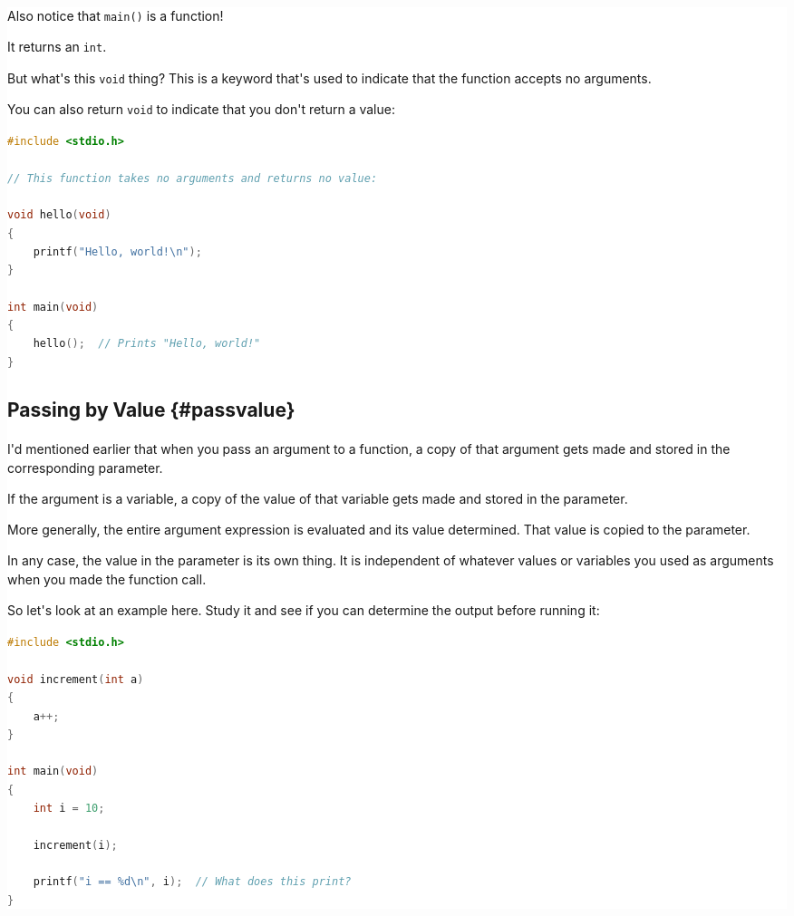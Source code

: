 Also notice that `main()` is a function!

It returns an `int`.

But what's this `void` thing? This is a keyword that's used to indicate
that the function accepts no arguments.

You can also return `void` to indicate that you don't return a value:

``` {.c .numberLines}
#include <stdio.h>

// This function takes no arguments and returns no value:

void hello(void)
{
    printf("Hello, world!\n");
}

int main(void)
{
    hello();  // Prints "Hello, world!"
}
```

## Passing by Value {#passvalue}

I'd mentioned earlier that when you pass an argument to a function, a
copy of that argument gets made and stored in the corresponding
parameter.

If the argument is a variable, a copy of the value of that variable gets
made and stored in the parameter.

More generally, the entire argument expression is evaluated and its
value determined. That value is copied to the parameter.

In any case, the value in the parameter is its own thing. It is
independent of whatever values or variables you used as arguments when
you made the function call.

So let's look at an example here. Study it and see if you can determine
the output before running it:

``` {.c .numberLines}
#include <stdio.h>

void increment(int a)
{
    a++;
}

int main(void)
{
    int i = 10;

    increment(i);

    printf("i == %d\n", i);  // What does this print?
}
```
